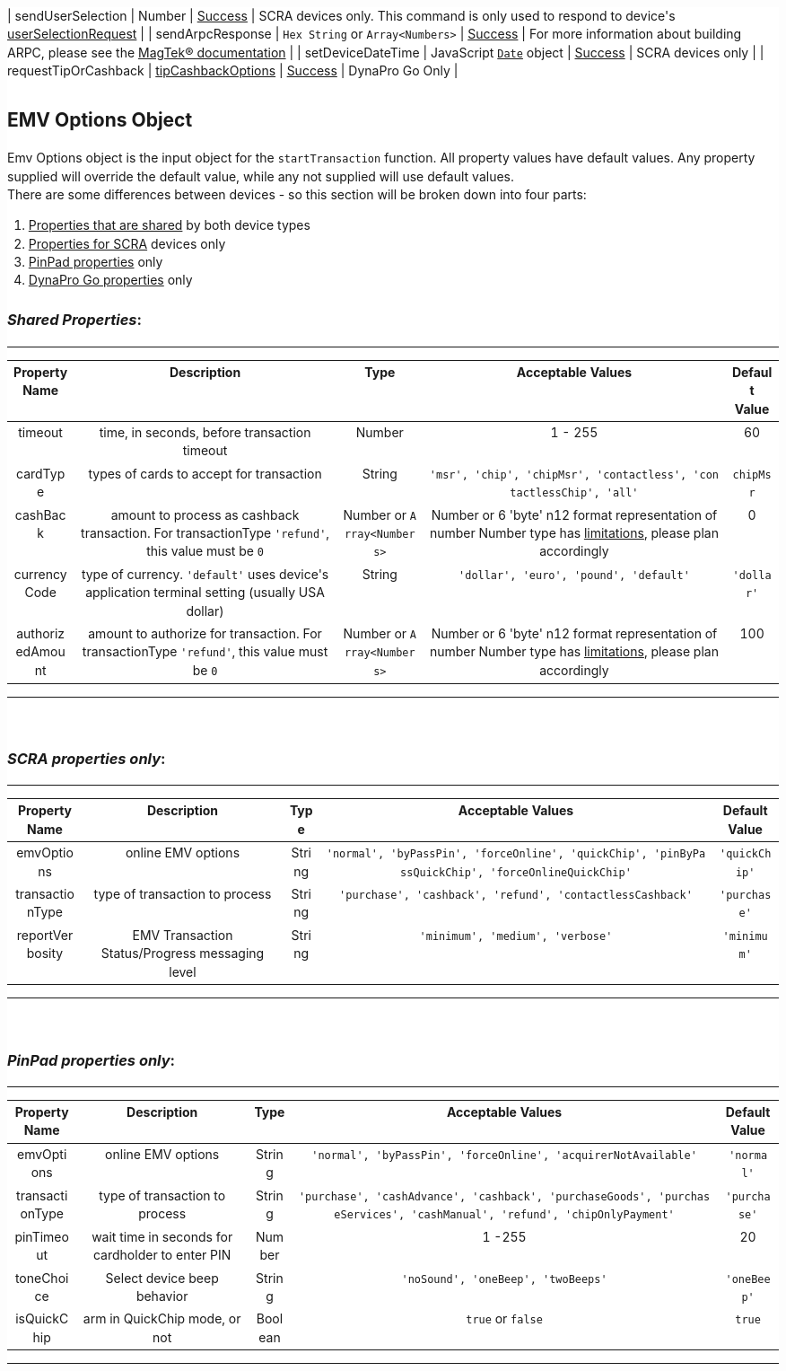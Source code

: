 | sendUserSelection | Number | [Success](#6-Success-Object) | SCRA devices only. This command is only used to respond to device's [userSelectionRequest](#10-User-Selection-Request) |
| sendArpcResponse | ```Hex String``` or ```Array<Numbers>``` | [Success](#6-Success-Object) | For more information about building ARPC, please see the [MagTek® documentation](https://www.magtek.com/content/documentationfiles/d998200136.pdf#page=129) |
| setDeviceDateTime | JavaScript [```Date```](https://developer.mozilla.org/en-US/docs/Web/JavaScript/Reference/Global_Objects/Date) object | [Success](#6-Success-Object) | SCRA devices only |
| requestTipOrCashback | [tipCashbackOptions](#Tip-Cashback-Options-Object) | [Success](#6-Success-Object) | DynaPro Go Only |  


## EMV Options Object
Emv Options object is the input object for the ```startTransaction``` function.  All property values have default values. Any property supplied will override the default value, while any not supplied will use default values.  
There are some differences between devices - so this section will be broken down into four parts:  

1. [Properties that are shared](#Shared-Properties) by both device types   
2. [Properties for SCRA](#SCRA-properties-only) devices only
3. [PinPad properties](#PinPad-properties-only) only
4. [DynaPro Go properties](#DynaPro-Go-properties-only) only

### *__Shared Properties__*:
-------------------------------  
| Property Name | Description | Type  | Acceptable Values | Default Value |
|:------------:|:-----------:|:--------------:|:---------------:|:---------------:|
| timeout  | time, in seconds, before transaction timeout | Number | 1 - 255 | 60 |
| cardType | types of cards to accept for transaction | String | ```'msr', 'chip', 'chipMsr', 'contactless', 'contactlessChip', 'all'``` | ```chipMsr``` |
| cashBack | amount to process as cashback transaction. For transactionType ```'refund'```, this value must be ```0``` | Number or ```Array<Numbers>``` | Number or 6 'byte' n12 format representation of number Number type has [limitations](#Transaction-Amount-Limitations), please plan accordingly | 0 |
| currencyCode | type of currency. ```'default'``` uses device's application terminal setting (usually USA dollar) | String | ```'dollar', 'euro', 'pound', 'default'```| ```'dollar'``` |
| authorizedAmount | amount to authorize for transaction. For transactionType ```'refund'```, this value must be ```0``` | Number or ```Array<Numbers>``` | Number or 6 'byte' n12 format representation of number Number type has [limitations](#Transaction-Amount-Limitations), please plan accordingly | 100 |
<hr />

<br />

### *__SCRA properties only__*:
----------------------------  
| Property Name | Description | Type  | Acceptable Values | Default Value |
|:------------:|:-----------:|:--------------:|:---------------:|:---------------:|
| emvOptions | online EMV options | String | ```'normal', 'byPassPin', 'forceOnline', 'quickChip', 'pinByPassQuickChip', 'forceOnlineQuickChip'``` |```'quickChip'``` |
| transactionType | type of transaction to process | String | ```'purchase', 'cashback', 'refund', 'contactlessCashback'``` | ```'purchase'``` |
| reportVerbosity | EMV Transaction Status/Progress messaging level | String | ```'minimum', 'medium', 'verbose'``` | ```'minimum'```  |
<hr />

<br />

### *__PinPad properties only__*:
--------------------------  
| Property Name | Description | Type  | Acceptable Values | Default Value |
|:------------:|:-----------:|:--------------:|:---------------:|:---------------:|
| emvOptions | online EMV options | String | ```'normal', 'byPassPin', 'forceOnline', 'acquirerNotAvailable'``` | ```'normal'``` |
| transactionType | type of transaction to process | String | ```'purchase', 'cashAdvance', 'cashback', 'purchaseGoods', 'purchaseServices', 'cashManual', 'refund', 'chipOnlyPayment'``` | ```'purchase'``` |
| pinTimeout | wait time in seconds for cardholder to enter PIN | Number | 1 -255 |20 |
| toneChoice | Select device beep behavior | String | ```'noSound', 'oneBeep', 'twoBeeps'``` | ```'oneBeep'``` |
| isQuickChip | arm in QuickChip mode, or not | Boolean | ```true``` or ```false``` | ```true``` |
<hr />

